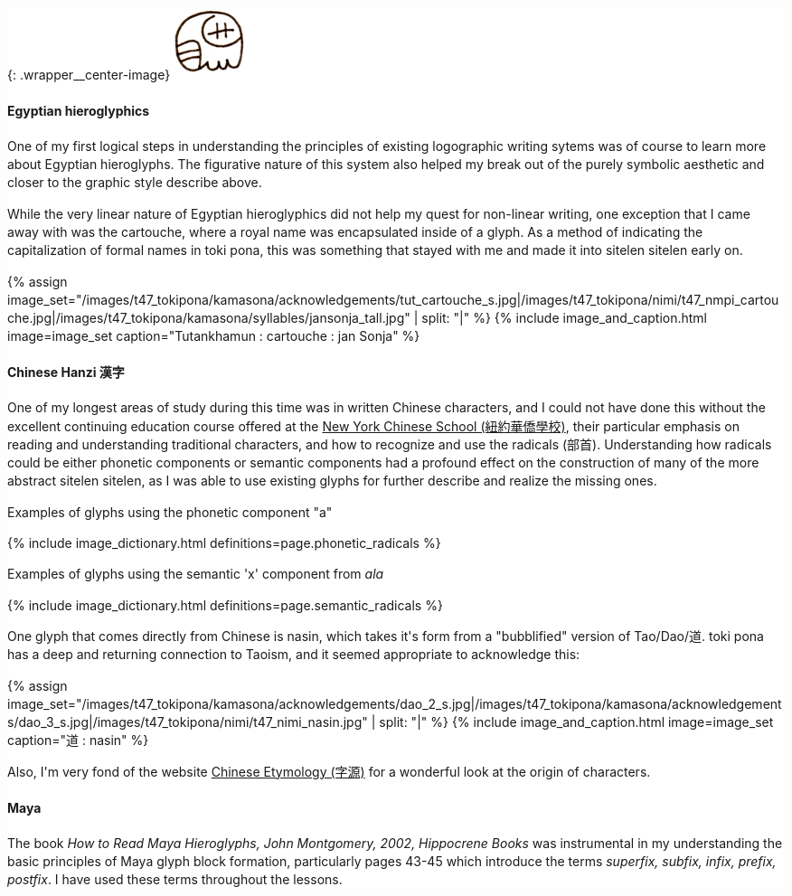{: .wrapper__center-image}
![kulupu 210805 josan](/images/t47_tokipona/nimi/t47_nimi_sitelen.jpg)

#### Egyptian hieroglyphics

One of my first logical steps in understanding the principles of existing logographic writing sytems was of course to learn more about Egyptian hieroglyphs. The figurative nature of this system also helped my break out of the purely symbolic aesthetic and closer to the graphic style describe above.  

While the very linear nature of Egyptian hieroglyphics did not help my quest for non-linear writing, one exception that I came away with was the cartouche, where a royal name was encapsulated inside of a glyph.  As a method of indicating the capitalization of formal names in toki pona, this was something that stayed with me and made it into sitelen sitelen early on.

{% assign image_set="/images/t47_tokipona/kamasona/acknowledgements/tut_cartouche_s.jpg|/images/t47_tokipona/nimi/t47_nmpi_cartouche.jpg|/images/t47_tokipona/kamasona/syllables/jansonja_tall.jpg" | split: "|" %}
{% include image_and_caption.html image=image_set caption="Tutankhamun : cartouche : jan Sonja" %}

#### Chinese Hanzi 漢字

One of my longest areas of study during this time was in written Chinese characters, and I could not have done this without the excellent continuing education course offered at the [New York Chinese School (紐約華僑學校)](https://www.nychineseschool.org/), their particular emphasis on reading and understanding traditional characters, and how to recognize and use the radicals (部首). Understanding how radicals could be either phonetic components or semantic components had a profound effect on the construction of many of the more abstract sitelen sitelen, as I was able to use existing glyphs for further describe and realize the missing ones.

Examples of glyphs using the phonetic component "a"

{% include image_dictionary.html definitions=page.phonetic_radicals %}

Examples of glyphs using the semantic 'x' component from _ala_

{% include image_dictionary.html definitions=page.semantic_radicals %}

One glyph that comes directly from Chinese is nasin, which takes it's form from a "bubblified" version of Tao/Dao/道. toki pona has a deep and returning connection to Taoism, and it seemed appropriate to acknowledge this:

{% assign image_set="/images/t47_tokipona/kamasona/acknowledgements/dao_2_s.jpg|/images/t47_tokipona/kamasona/acknowledgements/dao_3_s.jpg|/images/t47_tokipona/nimi/t47_nimi_nasin.jpg" | split: "|" %}
{% include image_and_caption.html image=image_set caption="道 : nasin" %}

Also, I'm very fond of the website [Chinese Etymology (字源)](https://hanziyuan.net/#%E9%81%93) for a wonderful look at the origin of characters.

#### Maya

The book _How to Read Maya Hieroglyphs, John Montgomery, 2002, Hippocrene Books_ was instrumental in my understanding the basic principles of Maya glyph block formation, particularly pages 43-45 which introduce the terms _superfix, subfix, infix, prefix, postfix_. I have used these terms throughout the lessons.
